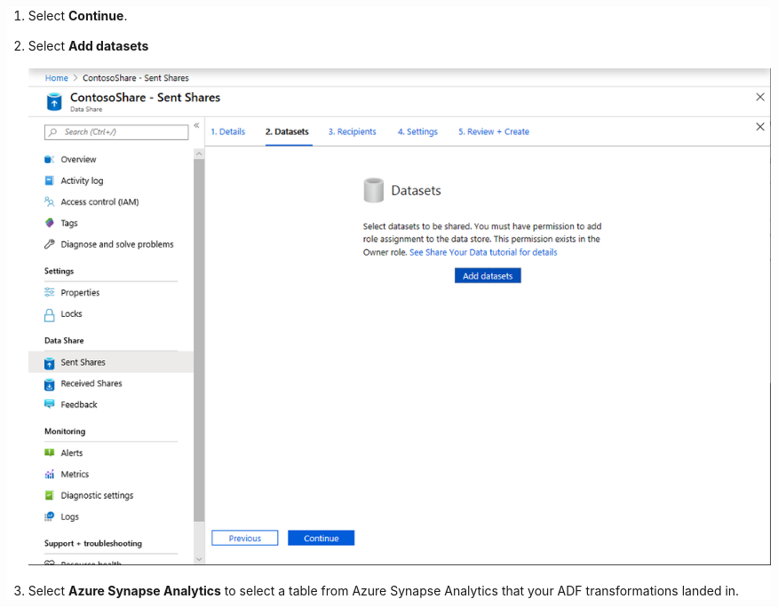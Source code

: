 1. Select **Continue**. 

1. Select **Add datasets** 

    ![Add dataset 1](media/lab-data-flow-data-share/add-dataset.png)

1. Select **Azure Synapse Analytics** to select a table from Azure Synapse Analytics that your ADF transformations landed in.
